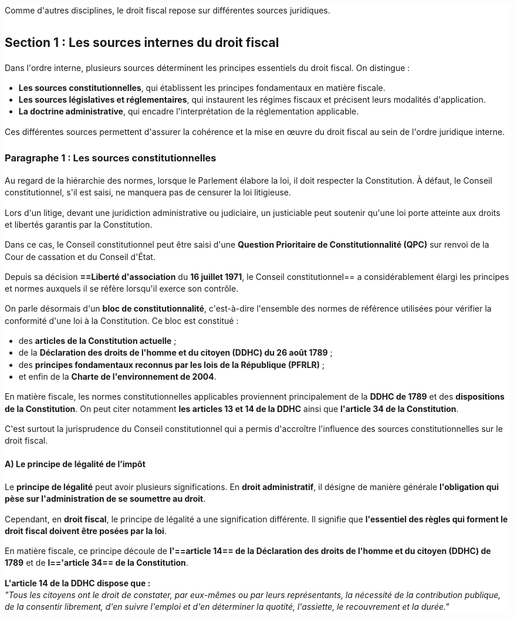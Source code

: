 Comme d'autres disciplines, le droit fiscal repose sur différentes sources juridiques.

## Section 1 : Les sources internes du droit fiscal

Dans l'ordre interne, plusieurs sources déterminent les principes essentiels du droit fiscal. On distingue :
- **Les sources constitutionnelles**, qui établissent les principes fondamentaux en matière fiscale.
- **Les sources législatives et réglementaires**, qui instaurent les régimes fiscaux et précisent leurs modalités d'application.
- **La doctrine administrative**, qui encadre l'interprétation de la réglementation applicable.

Ces différentes sources permettent d'assurer la cohérence et la mise en œuvre du droit fiscal au sein de l'ordre juridique interne.

### Paragraphe 1 : Les sources constitutionnelles
Au regard de la hiérarchie des normes, lorsque le Parlement élabore la loi, il doit respecter la Constitution. À défaut, le Conseil constitutionnel, s'il est saisi, ne manquera pas de censurer la loi litigieuse.

Lors d'un litige, devant une juridiction administrative ou judiciaire, un justiciable peut soutenir qu'une loi porte atteinte aux droits et libertés garantis par la Constitution.

Dans ce cas, le Conseil constitutionnel peut être saisi d'une **Question Prioritaire de Constitutionnalité (QPC)** sur renvoi de la Cour de cassation et du Conseil d'État.

Depuis sa décision **==Liberté d'association** du **16 juillet 1971**, le Conseil constitutionnel== a considérablement élargi les principes et normes auxquels il se réfère lorsqu'il exerce son contrôle.

On parle désormais d'un **bloc de constitutionnalité**, c'est-à-dire l'ensemble des normes de référence utilisées pour vérifier la conformité d'une loi à la Constitution. Ce bloc est constitué :

- des **articles de la Constitution actuelle** ;
- de la **Déclaration des droits de l'homme et du citoyen (DDHC) du 26 août 1789** ;
- des **principes fondamentaux reconnus par les lois de la République (PFRLR)** ;
- et enfin de la **Charte de l'environnement de 2004**.

En matière fiscale, les normes constitutionnelles applicables proviennent principalement de la **DDHC de 1789** et des **dispositions de la Constitution**. On peut citer notamment **les articles 13 et 14 de la DDHC** ainsi que **l'article 34 de la Constitution**.

C'est surtout la jurisprudence du Conseil constitutionnel qui a permis d'accroître l'influence des sources constitutionnelles sur le droit fiscal.
#### A) Le principe de légalité de l’impôt

Le **principe de légalité** peut avoir plusieurs significations. En **droit administratif**, il désigne de manière générale **l'obligation qui pèse sur l'administration de se soumettre au droit**.

Cependant, en **droit fiscal**, le principe de légalité a une signification différente. Il signifie que **l'essentiel des règles qui forment le droit fiscal doivent être posées par la loi**.

En matière fiscale, ce principe découle de **l'==article 14== de la Déclaration des droits de l'homme et du citoyen (DDHC) de 1789** et de **l=='article 34== de la Constitution**.

**L'article 14 de la DDHC dispose que :**  
_"Tous les citoyens ont le droit de constater, par eux-mêmes ou par leurs représentants, la nécessité de la contribution publique, de la consentir librement, d'en suivre l'emploi et d'en déterminer la quotité, l'assiette, le recouvrement et la durée."_
